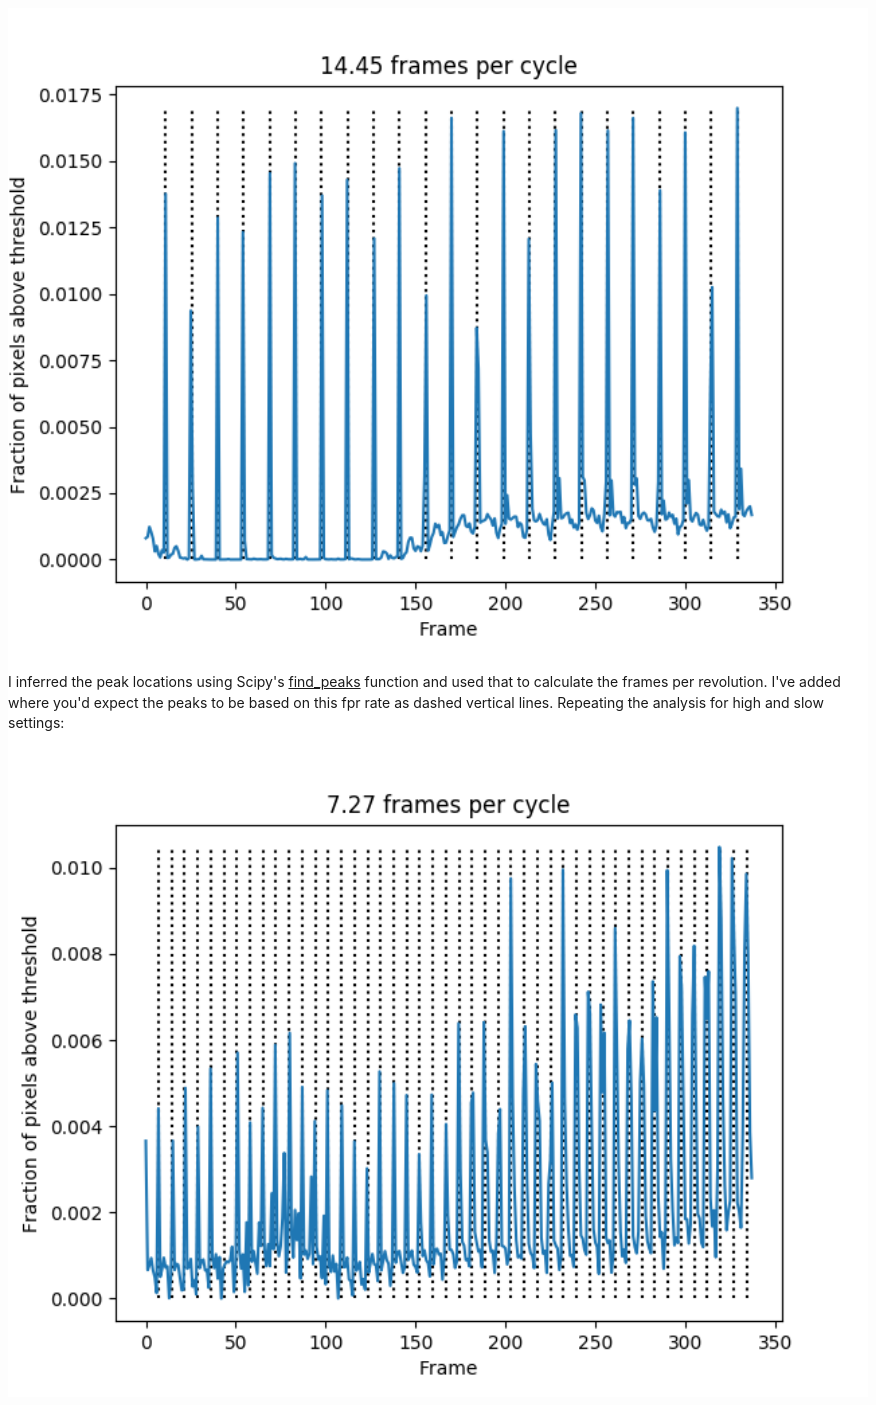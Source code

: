 <img src="images/mean_brightness_medium.png" width="960" />

I inferred the peak locations using Scipy's [find_peaks](https://docs.scipy.org/doc/scipy/reference/generated/scipy.signal.find_peaks.html) function
and used that to calculate the frames per revolution. I've added where you'd expect the peaks to be based on this fpr rate as dashed vertical lines.
Repeating the analysis for high and slow settings:

<img src="images/mean_brightness_high.png" width="960" />
